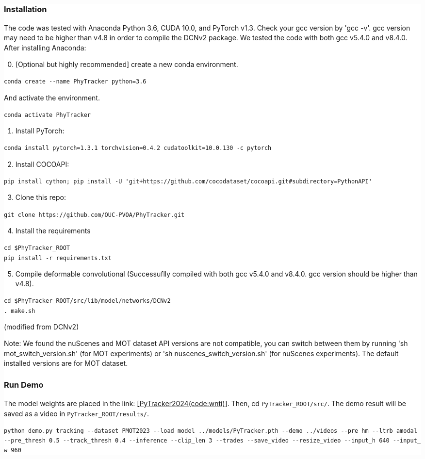 
### Installation
The code was tested with Anaconda Python 3.6, CUDA 10.0, and PyTorch v1.3. Check your gcc version by 'gcc -v'. gcc version may need to be higher than v4.8 in order to compile the DCNv2 package. We tested the code with both gcc v5.4.0 and v8.4.0. After installing Anaconda:

0. [Optional but highly recommended] create a new conda environment.
```shell
conda create --name PhyTracker python=3.6
```

And activate the environment.

```shell
conda activate PhyTracker
```

1. Install PyTorch:
```shell
conda install pytorch=1.3.1 torchvision=0.4.2 cudatoolkit=10.0.130 -c pytorch
```

2. Install COCOAPI:
```shell
pip install cython; pip install -U 'git+https://github.com/cocodataset/cocoapi.git#subdirectory=PythonAPI'
```

3. Clone this repo:
```shell
git clone https://github.com/OUC-PVOA/PhyTracker.git
```

4. Install the requirements
```shell
cd $PhyTracker_ROOT
pip install -r requirements.txt
```

5. Compile deformable convolutional (Successuflly compiled with both gcc v5.4.0 and v8.4.0. gcc version should be higher than v4.8).
```shell
cd $PhyTracker_ROOT/src/lib/model/networks/DCNv2
. make.sh
```

(modified from DCNv2)

Note: We found the nuScenes and MOT dataset API versions are not compatible, you can switch between them by running 'sh mot_switch_version.sh' (for MOT experiments) or 'sh nuscenes_switch_version.sh' (for nuScenes experiments). The default installed versions are for MOT dataset.

### Run Demo
The model weights are placed in the link: [[PyTracker2024(code:wnti)]](https://pan.baidu.com/s/10Bq9ke_yHpj929eUSckHEA). Then, cd `PyTracker_ROOT/src/`. The demo result will be saved as a video in `PyTracker_ROOT/results/`.

```shell
python demo.py tracking --dataset PMOT2023 --load_model ../models/PyTracker.pth --demo ../videos --pre_hm --ltrb_amodal --pre_thresh 0.5 --track_thresh 0.4 --inference --clip_len 3 --trades --save_video --resize_video --input_h 640 --input_w 960
```
